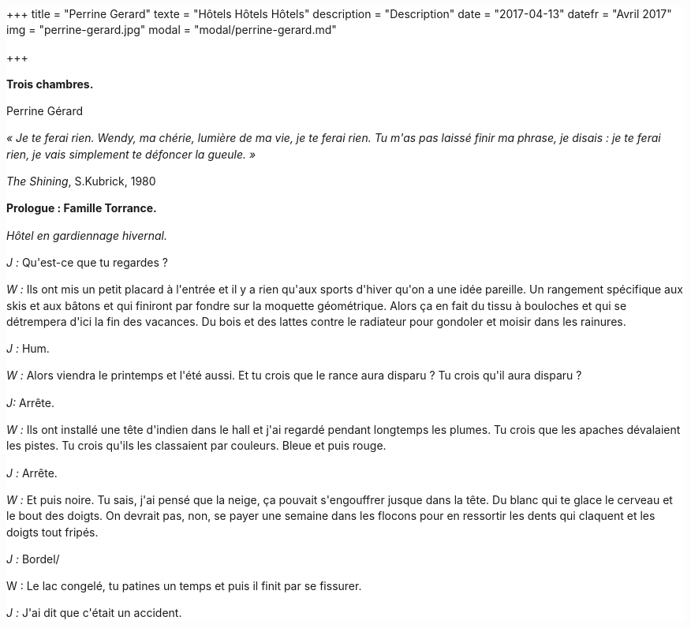 +++
title = "Perrine Gerard"
texte = "Hôtels Hôtels Hôtels"
description = "Description"
date = "2017-04-13"
datefr = "Avril 2017"
img = "perrine-gerard.jpg"
modal = "modal/perrine-gerard.md"

+++


**Trois chambres.**

Perrine Gérard

_« Je te ferai rien. Wendy, ma chérie, lumière de ma vie, je te ferai rien. Tu m&#39;as pas laissé finir ma phrase, je disais : je te ferai rien, je vais simplement te défoncer la gueule. »_

_The Shining_, S.Kubrick, 1980









**Prologue : Famille Torrance.**

_Hôtel en gardiennage hivernal._

_J :_ Qu&#39;est-ce que tu regardes ?

_W :_ Ils ont mis un petit placard à l&#39;entrée et il y a rien qu&#39;aux sports d&#39;hiver qu&#39;on a une idée pareille. Un rangement spécifique aux skis et aux bâtons et qui finiront par fondre sur la moquette géométrique. Alors ça en fait du tissu à bouloches et qui se détrempera d&#39;ici la fin des vacances. Du bois et des lattes contre le radiateur pour gondoler et moisir dans les rainures.

_J :_ Hum.

_W :_ Alors viendra le printemps et l&#39;été aussi. Et tu crois que le rance aura disparu ? Tu crois qu&#39;il aura disparu ?

_J:_ Arrête.

_W :_ Ils ont installé une tête d&#39;indien dans le hall et j&#39;ai regardé pendant longtemps les plumes. Tu crois que les apaches dévalaient les pistes. Tu crois qu&#39;ils les classaient par couleurs. Bleue et puis rouge.

_J :_ Arrête.

_W :_ Et puis noire. Tu sais, j&#39;ai pensé que la neige, ça pouvait s&#39;engouffrer jusque dans la tête. Du blanc qui te glace le cerveau et le bout des doigts. On devrait pas, non, se payer une semaine dans les flocons pour en ressortir les dents qui claquent et les doigts tout fripés.

_J :_ Bordel/

W : Le lac congelé, tu patines un temps et puis il finit par se fissurer.

_J :_ J&#39;ai dit que c&#39;était un accident.
